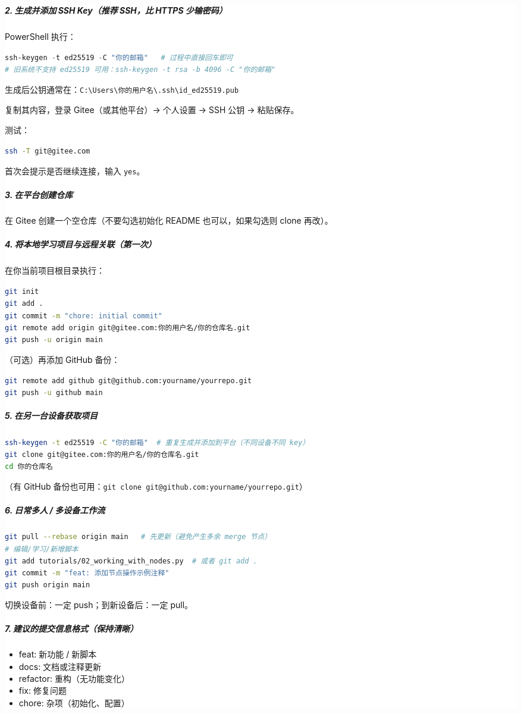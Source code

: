 ##### 2. 生成并添加 SSH Key（推荐 SSH，比 HTTPS 少输密码）
PowerShell 执行：
```powershell
ssh-keygen -t ed25519 -C "你的邮箱"   # 过程中直接回车即可
# 旧系统不支持 ed25519 可用：ssh-keygen -t rsa -b 4096 -C "你的邮箱"
```
生成后公钥通常在：`C:\Users\你的用户名\.ssh\id_ed25519.pub`

复制其内容，登录 Gitee（或其他平台）→ 个人设置 → SSH 公钥 → 粘贴保存。

测试：
```bash
ssh -T git@gitee.com
```
首次会提示是否继续连接，输入 `yes`。

##### 3. 在平台创建仓库
在 Gitee 创建一个空仓库（不要勾选初始化 README 也可以，如果勾选则 clone 再改）。

##### 4. 将本地学习项目与远程关联（第一次）
在你当前项目根目录执行：
```bash
git init
git add .
git commit -m "chore: initial commit"
git remote add origin git@gitee.com:你的用户名/你的仓库名.git
git push -u origin main
```

（可选）再添加 GitHub 备份：
```bash
git remote add github git@github.com:yourname/yourrepo.git
git push -u github main
```

##### 5. 在另一台设备获取项目
```bash
ssh-keygen -t ed25519 -C "你的邮箱"  # 重复生成并添加到平台（不同设备不同 key）
git clone git@gitee.com:你的用户名/你的仓库名.git
cd 你的仓库名
```
（有 GitHub 备份也可用：`git clone git@github.com:yourname/yourrepo.git`）

##### 6. 日常多人 / 多设备工作流
```bash
git pull --rebase origin main   # 先更新（避免产生多余 merge 节点）
# 编辑/学习/新增脚本
git add tutorials/02_working_with_nodes.py  # 或者 git add .
git commit -m "feat: 添加节点操作示例注释"
git push origin main
```
切换设备前：一定 push；到新设备后：一定 pull。

##### 7. 建议的提交信息格式（保持清晰）
- feat: 新功能 / 新脚本
- docs: 文档或注释更新
- refactor: 重构（无功能变化）
- fix: 修复问题
- chore: 杂项（初始化、配置）
